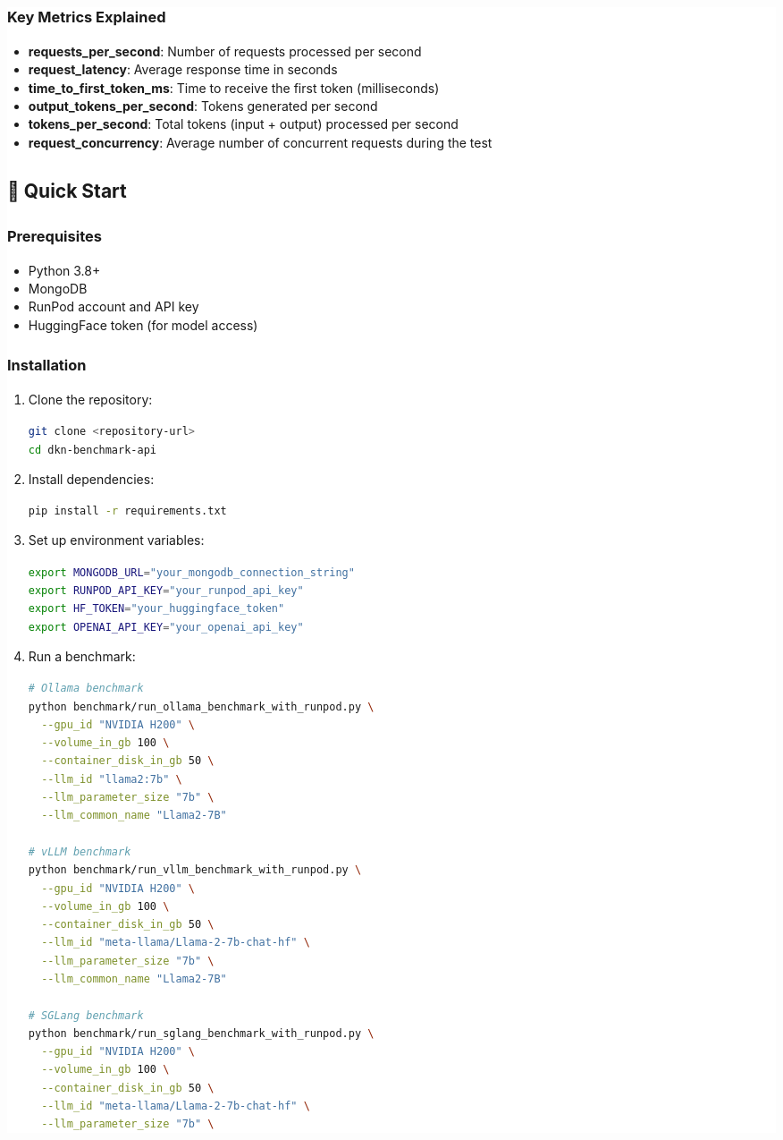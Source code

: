 ### Key Metrics Explained

- **requests_per_second**: Number of requests processed per second
- **request_latency**: Average response time in seconds
- **time_to_first_token_ms**: Time to receive the first token (milliseconds)
- **output_tokens_per_second**: Tokens generated per second
- **tokens_per_second**: Total tokens (input + output) processed per second
- **request_concurrency**: Average number of concurrent requests during the test

## 🚀 Quick Start

### Prerequisites
- Python 3.8+
- MongoDB
- RunPod account and API key
- HuggingFace token (for model access)

### Installation

1. Clone the repository:
   ```bash
   git clone <repository-url>
   cd dkn-benchmark-api
   ```

2. Install dependencies:
   ```bash
   pip install -r requirements.txt
   ```

3. Set up environment variables:
   ```bash
   export MONGODB_URL="your_mongodb_connection_string"
   export RUNPOD_API_KEY="your_runpod_api_key"
   export HF_TOKEN="your_huggingface_token"
   export OPENAI_API_KEY="your_openai_api_key"
   ```

4. Run a benchmark:
   ```bash
   # Ollama benchmark
   python benchmark/run_ollama_benchmark_with_runpod.py \
     --gpu_id "NVIDIA H200" \
     --volume_in_gb 100 \
     --container_disk_in_gb 50 \
     --llm_id "llama2:7b" \
     --llm_parameter_size "7b" \
     --llm_common_name "Llama2-7B"
   
   # vLLM benchmark
   python benchmark/run_vllm_benchmark_with_runpod.py \
     --gpu_id "NVIDIA H200" \
     --volume_in_gb 100 \
     --container_disk_in_gb 50 \
     --llm_id "meta-llama/Llama-2-7b-chat-hf" \
     --llm_parameter_size "7b" \
     --llm_common_name "Llama2-7B"
   
   # SGLang benchmark
   python benchmark/run_sglang_benchmark_with_runpod.py \
     --gpu_id "NVIDIA H200" \
     --volume_in_gb 100 \
     --container_disk_in_gb 50 \
     --llm_id "meta-llama/Llama-2-7b-chat-hf" \
     --llm_parameter_size "7b" \
   ```